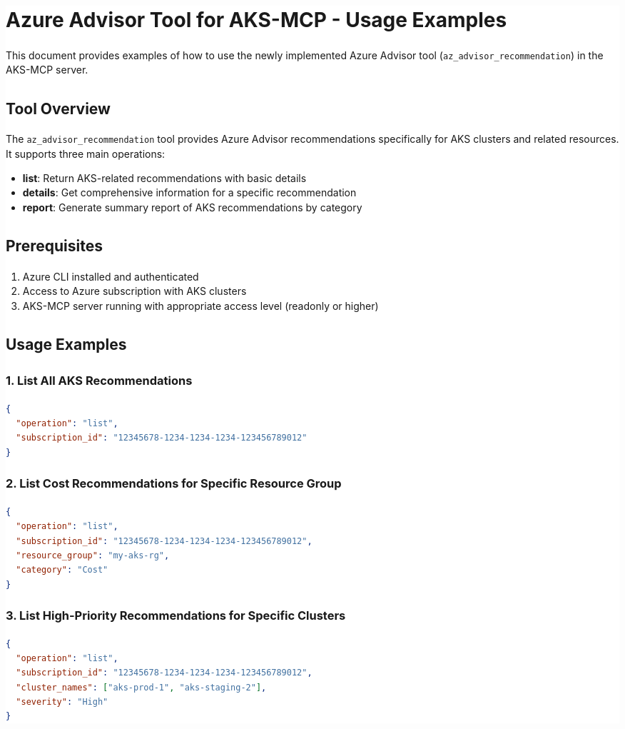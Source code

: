 # Azure Advisor Tool for AKS-MCP - Usage Examples

This document provides examples of how to use the newly implemented Azure Advisor tool (`az_advisor_recommendation`) in the AKS-MCP server.

## Tool Overview

The `az_advisor_recommendation` tool provides Azure Advisor recommendations specifically for AKS clusters and related resources. It supports three main operations:

- **list**: Return AKS-related recommendations with basic details
- **details**: Get comprehensive information for a specific recommendation
- **report**: Generate summary report of AKS recommendations by category

## Prerequisites

1. Azure CLI installed and authenticated
2. Access to Azure subscription with AKS clusters
3. AKS-MCP server running with appropriate access level (readonly or higher)

## Usage Examples

### 1. List All AKS Recommendations

```json
{
  "operation": "list",
  "subscription_id": "12345678-1234-1234-1234-123456789012"
}
```

### 2. List Cost Recommendations for Specific Resource Group

```json
{
  "operation": "list",
  "subscription_id": "12345678-1234-1234-1234-123456789012",
  "resource_group": "my-aks-rg",
  "category": "Cost"
}
```

### 3. List High-Priority Recommendations for Specific Clusters

```json
{
  "operation": "list",
  "subscription_id": "12345678-1234-1234-1234-123456789012",
  "cluster_names": ["aks-prod-1", "aks-staging-2"],
  "severity": "High"
}
```

